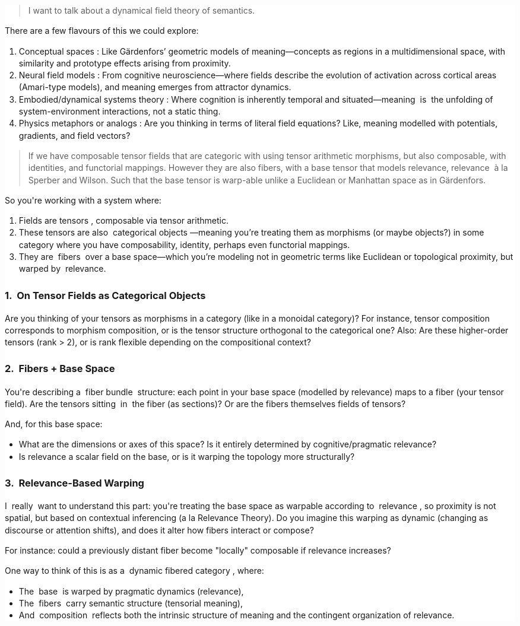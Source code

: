 >I want to talk about a dynamical field theory of semantics.

There are a few flavours of this we could explore:
1.  Conceptual spaces : Like Gärdenfors’ geometric models of meaning—concepts as regions in a multidimensional space, with similarity and prototype effects arising from proximity.
2.  Neural field models : From cognitive neuroscience—where fields describe the evolution of activation across cortical areas (Amari-type models), and meaning emerges from attractor dynamics.
3.  Embodied/dynamical systems theory : Where cognition is inherently temporal and situated—meaning  is  the unfolding of system-environment interactions, not a static thing.
4.  Physics metaphors or analogs : Are you thinking in terms of literal field equations? Like, meaning modelled with potentials, gradients, and field vectors?

 >If we have composable tensor fields that are categoric with using tensor arithmetic morphisms, but also composable, with identities, and functorial mappings. However they are also fibers, with a base tensor that models relevance, relevance  à la Sperber and Wilson. Such that the base tensor is warp-able unlike a Euclidean or Manhattan space as in Gärdenfors.

So you're working with a system where:
1.  Fields are tensors , composable via tensor arithmetic.
2. These tensors are also  categorical objects —meaning you’re treating them as morphisms (or maybe objects?) in some category where you have composability, identity, perhaps even functorial mappings.
3. They are  fibers  over a base space—which you’re modeling not in geometric terms like Euclidean or topological proximity, but warped by  relevance.
### 1.  On Tensor Fields as Categorical Objects 
Are you thinking of your tensors as morphisms in a category (like in a monoidal category)? For instance, tensor composition corresponds to morphism composition, or is the tensor structure orthogonal to the categorical one?
Also: Are these higher-order tensors (rank > 2), or is rank flexible depending on the compositional context?

### 2.  Fibers + Base Space 
You're describing a  fiber bundle  structure: each point in your base space (modelled by relevance) maps to a fiber (your tensor field). Are the tensors sitting  in  the fiber (as sections)? Or are the fibers themselves fields of tensors?

And, for this base space:

- What are the dimensions or axes of this space? Is it entirely determined by cognitive/pragmatic relevance?
- Is relevance a scalar field on the base, or is it warping the topology more structurally?

### 3.  Relevance-Based Warping 

I  really  want to understand this part: you're treating the base space as warpable according to  relevance , so proximity is not spatial, but based on contextual inferencing (a la Relevance Theory). Do you imagine this warping as dynamic (changing as discourse or attention shifts), and does it alter how fibers interact or compose?

For instance: could a previously distant fiber become "locally" composable if relevance increases?

 

One way to think of this is as a  dynamic fibered category , where:
- The  base  is warped by pragmatic dynamics (relevance),
- The  fibers  carry semantic structure (tensorial meaning),
- And  composition  reflects both the intrinsic structure of meaning and the contingent organization of relevance.
